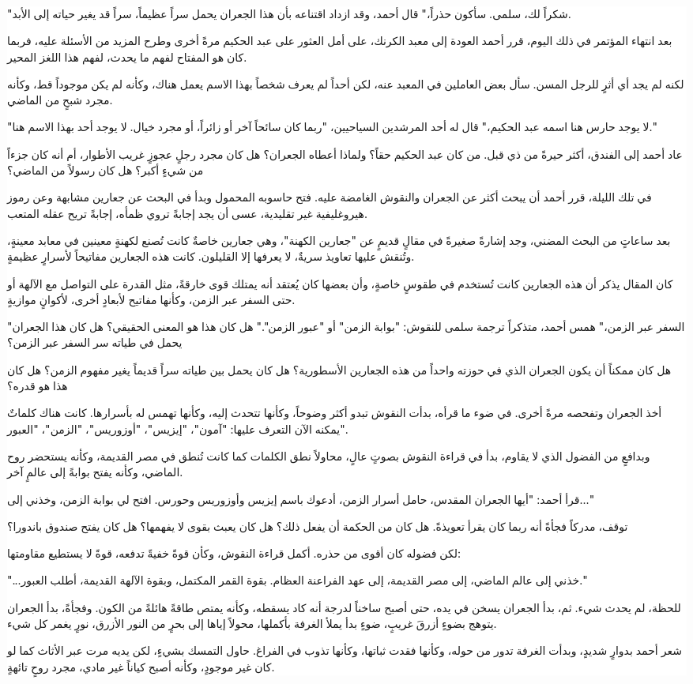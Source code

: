 "شكراً لك، سلمى. سأكون حذراً،" قال أحمد، وقد ازداد اقتناعه بأن هذا الجعران يحمل سراً عظيماً، سراً قد يغير حياته إلى الأبد.

بعد انتهاء المؤتمر في ذلك اليوم، قرر أحمد العودة إلى معبد الكرنك، على أمل العثور على عبد الحكيم مرةً أخرى وطرح المزيد من الأسئلة عليه، فربما كان هو المفتاح لفهم ما يحدث، لفهم هذا اللغز المحير.

لكنه لم يجد أي أثرٍ للرجل المسن. سأل بعض العاملين في المعبد عنه، لكن أحداً لم يعرف شخصاً بهذا الاسم يعمل هناك، وكأنه لم يكن موجوداً قط، وكأنه مجرد شبحٍ من الماضي.

"لا يوجد حارس هنا اسمه عبد الحكيم،" قال له أحد المرشدين السياحيين، "ربما كان سائحاً آخر أو زائراً، أو مجرد خيال. لا يوجد أحد بهذا الاسم هنا."

عاد أحمد إلى الفندق، أكثر حيرةً من ذي قبل. من كان عبد الحكيم حقاً؟ ولماذا أعطاه الجعران؟ هل كان مجرد رجلٍ عجوزٍ غريب الأطوار، أم أنه كان جزءاً من شيءٍ أكبر؟ هل كان رسولاً من الماضي؟

في تلك الليلة، قرر أحمد أن يبحث أكثر عن الجعران والنقوش الغامضة عليه. فتح حاسوبه المحمول وبدأ في البحث عن جعارين مشابهة وعن رموز هيروغليفية غير تقليدية، عسى أن يجد إجابةً تروي ظمأه، إجابةً تريح عقله المتعب.

بعد ساعاتٍ من البحث المضني، وجد إشارةً صغيرةً في مقالٍ قديمٍ عن "جعارين الكهنة"، وهي جعارين خاصةٌ كانت تُصنع لكهنةٍ معينين في معابد معينةٍ، وتُنقش عليها تعاويذ سريةٌ، لا يعرفها إلا القليلون. كانت هذه الجعارين مفاتيحاً لأسرارٍ عظيمةٍ.

كان المقال يذكر أن هذه الجعارين كانت تُستخدم في طقوسٍ خاصةٍ، وأن بعضها كان يُعتقد أنه يمتلك قوى خارقةً، مثل القدرة على التواصل مع الآلهة أو حتى السفر عبر الزمن، وكأنها مفاتيح لأبعادٍ أخرى، لأكوانٍ موازيةٍ.

"السفر عبر الزمن،" همس أحمد، متذكراً ترجمة سلمى للنقوش: "بوابة الزمن" أو "عبور الزمن"." هل كان هذا هو المعنى الحقيقي؟ هل كان هذا الجعران يحمل في طياته سر السفر عبر الزمن؟

هل كان ممكناً أن يكون الجعران الذي في حوزته واحداً من هذه الجعارين الأسطورية؟ هل كان يحمل بين طياته سراً قديماً يغير مفهوم الزمن؟ هل كان هذا هو قدره؟

أخذ الجعران وتفحصه مرةً أخرى. في ضوء ما قرأه، بدأت النقوش تبدو أكثر وضوحاً، وكأنها تتحدث إليه، وكأنها تهمس له بأسرارها. كانت هناك كلماتٌ يمكنه الآن التعرف عليها: "آمون"، "إيزيس"، "أوزوريس"، "الزمن"، "العبور".

وبدافعٍ من الفضول الذي لا يقاوم، بدأ في قراءة النقوش بصوتٍ عالٍ، محاولاً نطق الكلمات كما كانت تُنطق في مصر القديمة، وكأنه يستحضر روح الماضي، وكأنه يفتح بوابةً إلى عالمٍ آخر.

قرأ أحمد: "أيها الجعران المقدس، حامل أسرار الزمن، أدعوك باسم إيزيس وأوزوريس وحورس. افتح لي بوابة الزمن، وخذني إلى..."

توقف، مدركاً فجأةً أنه ربما كان يقرأ تعويذةً. هل كان من الحكمة أن يفعل ذلك؟ هل كان يعبث بقوى لا يفهمها؟ هل كان يفتح صندوق باندورا؟

لكن فضوله كان أقوى من حذره. أكمل قراءة النقوش، وكأن قوةً خفيةً تدفعه، قوةً لا يستطيع مقاومتها:

"...خذني إلى عالم الماضي، إلى مصر القديمة، إلى عهد الفراعنة العظام. بقوة القمر المكتمل، وبقوة الآلهة القديمة، أطلب العبور."

للحظة، لم يحدث شيء. ثم، بدأ الجعران يسخن في يده، حتى أصبح ساخناً لدرجة أنه كاد يسقطه، وكأنه يمتص طاقةً هائلةً من الكون. وفجأةً، بدأ الجعران يتوهج بضوءٍ أزرقَ غريبٍ، ضوءٍ بدأ يملأ الغرفة بأكملها، محولاً إياها إلى بحرٍ من النور الأزرق، نورٍ يغمر كل شيء.

شعر أحمد بدوارٍ شديدٍ، وبدأت الغرفة تدور من حوله، وكأنها فقدت ثباتها، وكأنها تذوب في الفراغ. حاول التمسك بشيءٍ، لكن يديه مرت عبر الأثاث كما لو كان غير موجودٍ، وكأنه أصبح كياناً غير مادي، مجرد روحٍ تائهةٍ.
